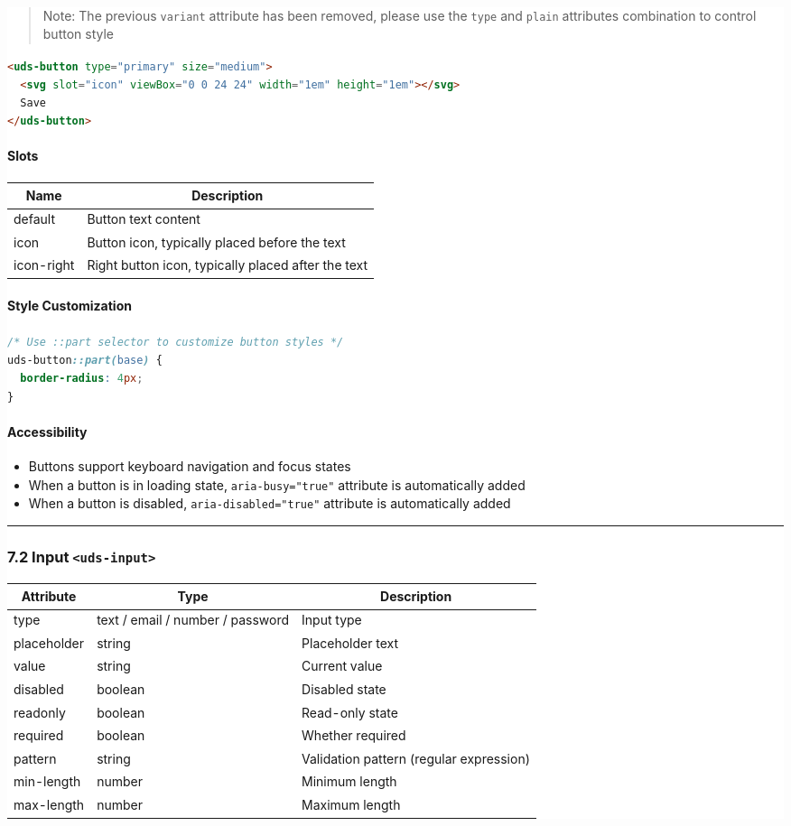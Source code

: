 > Note: The previous `variant` attribute has been removed, please use the `type` and `plain` attributes combination to control button style

```html
<uds-button type="primary" size="medium">
  <svg slot="icon" viewBox="0 0 24 24" width="1em" height="1em"></svg>
  Save
</uds-button>
```

#### Slots

| Name | Description |
|------|------|
| default | Button text content |
| icon | Button icon, typically placed before the text |
| icon-right | Right button icon, typically placed after the text |

#### Style Customization

```css
/* Use ::part selector to customize button styles */
uds-button::part(base) {
  border-radius: 4px;
}
```

#### Accessibility

- Buttons support keyboard navigation and focus states
- When a button is in loading state, `aria-busy="true"` attribute is automatically added
- When a button is disabled, `aria-disabled="true"` attribute is automatically added

---

### 7.2 Input `<uds-input>`

| Attribute | Type | Description |
|------|------|------|
| type | text / email / number / password | Input type |
| placeholder | string | Placeholder text |
| value | string | Current value |
| disabled | boolean | Disabled state |
| readonly | boolean | Read-only state |
| required | boolean | Whether required |
| pattern | string | Validation pattern (regular expression) |
| min-length | number | Minimum length |
| max-length | number | Maximum length |
